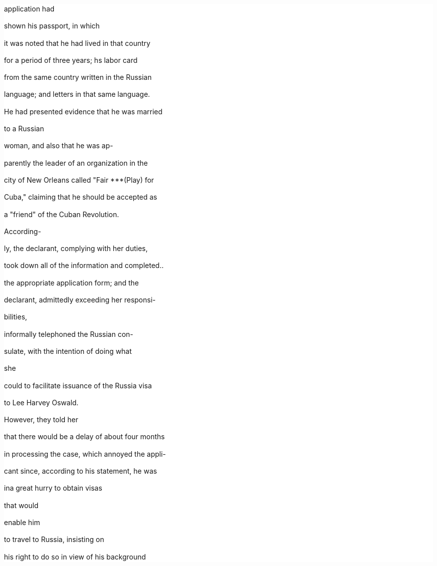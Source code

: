 application had

shown his passport, in which

it was noted that he had lived in that country

for a period of three years; hs labor card

from the same country written in the Russian

language; and letters in that same language.

He had presented evidence that he was married

to a Russian

woman, and also that he was ap-

parently the leader of an organization in the

city of New Orleans called "Fair ***(Play) for

Cuba," claiming that he should be accepted as

a "friend" of the Cuban Revolution.

According-

ly, the declarant, complying with her duties,

took down all of the information and completed..

the appropriate application form; and the

declarant, admittedly exceeding her responsi-

bilities,

informally telephoned the Russian con-

sulate, with the intention of doing what

she

could to facilitate issuance of the Russia visa

to Lee Harvey Oswald.

However, they told her

that there would be a delay of about four months

in processing the case, which annoyed the appli-

cant since, according to his statement, he was

ina great hurry to obtain visas

that would

enable him

to travel to Russia, insisting on

his right to do so in view of his background
